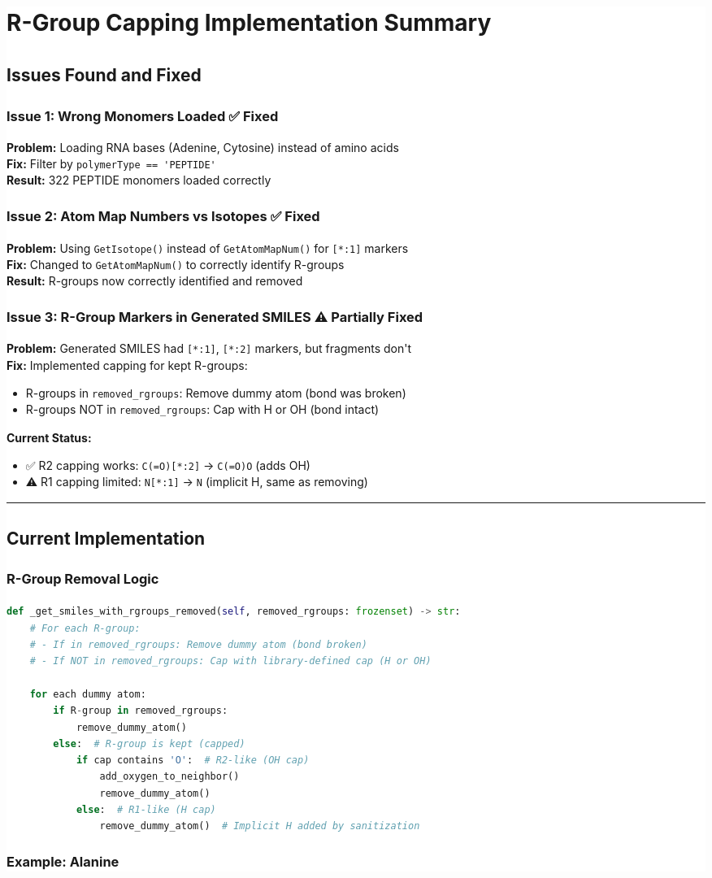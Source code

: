 # R-Group Capping Implementation Summary

## Issues Found and Fixed

### Issue 1: Wrong Monomers Loaded ✅ Fixed
**Problem:** Loading RNA bases (Adenine, Cytosine) instead of amino acids  
**Fix:** Filter by `polymerType == 'PEPTIDE'`  
**Result:** 322 PEPTIDE monomers loaded correctly

### Issue 2: Atom Map Numbers vs Isotopes ✅ Fixed
**Problem:** Using `GetIsotope()` instead of `GetAtomMapNum()` for `[*:1]` markers  
**Fix:** Changed to `GetAtomMapNum()` to correctly identify R-groups  
**Result:** R-groups now correctly identified and removed

### Issue 3: R-Group Markers in Generated SMILES ⚠️ Partially Fixed
**Problem:** Generated SMILES had `[*:1]`, `[*:2]` markers, but fragments don't  
**Fix:** Implemented capping for kept R-groups:
- R-groups in `removed_rgroups`: Remove dummy atom (bond was broken)
- R-groups NOT in `removed_rgroups`: Cap with H or OH (bond intact)

**Current Status:**
- ✅ R2 capping works: `C(=O)[*:2]` → `C(=O)O` (adds OH)
- ⚠️ R1 capping limited: `N[*:1]` → `N` (implicit H, same as removing)

---

## Current Implementation

### R-Group Removal Logic

```python
def _get_smiles_with_rgroups_removed(self, removed_rgroups: frozenset) -> str:
    # For each R-group:
    # - If in removed_rgroups: Remove dummy atom (bond broken)
    # - If NOT in removed_rgroups: Cap with library-defined cap (H or OH)
    
    for each dummy atom:
        if R-group in removed_rgroups:
            remove_dummy_atom()
        else:  # R-group is kept (capped)
            if cap contains 'O':  # R2-like (OH cap)
                add_oxygen_to_neighbor()
                remove_dummy_atom()
            else:  # R1-like (H cap)
                remove_dummy_atom()  # Implicit H added by sanitization
```

### Example: Alanine
